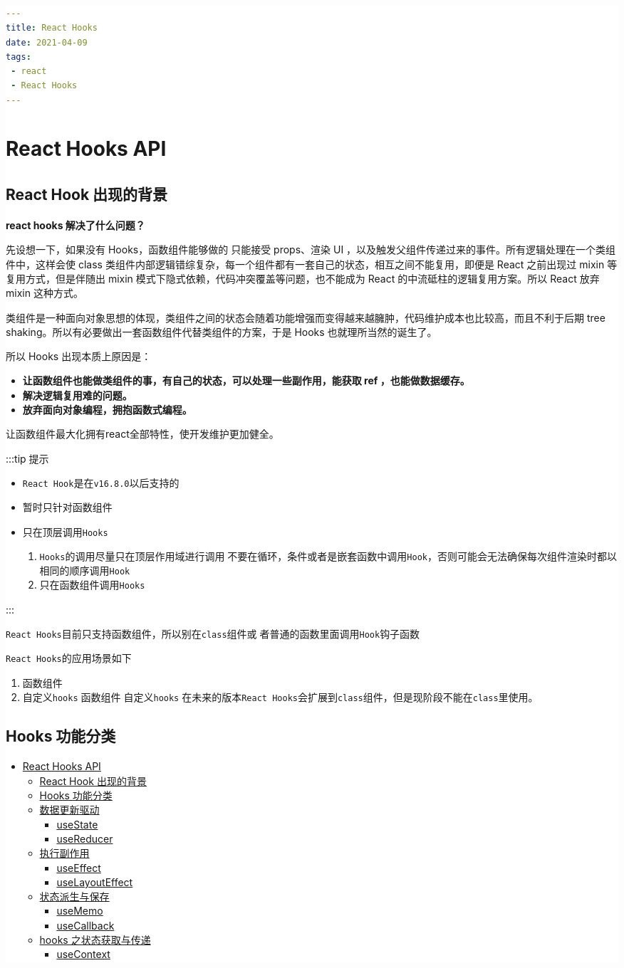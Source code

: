 ```yaml
---
title: React Hooks
date: 2021-04-09
tags:
 - react
 - React Hooks
---
```

# React Hooks API


## React Hook 出现的背景

**react hooks 解决了什么问题？**

先设想一下，如果没有 Hooks，函数组件能够做的 只能接受 props、渲染 UI ，以及触发父组件传递过来的事件。所有逻辑处理在一个类组件中，这样会使 class 类组件内部逻辑错综复杂，每一个组件都有一套自己的状态，相互之间不能复用，即便是 React 之前出现过 mixin 等复用方式，但是伴随出 mixin 模式下隐式依赖，代码冲突覆盖等问题，也不能成为 React 的中流砥柱的逻辑复用方案。所以 React 放弃 mixin 这种方式。

类组件是一种面向对象思想的体现，类组件之间的状态会随着功能增强而变得越来越臃肿，代码维护成本也比较高，而且不利于后期 tree shaking。所以有必要做出一套函数组件代替类组件的方案，于是 Hooks 也就理所当然的诞生了。

所以 Hooks 出现本质上原因是：

- **让函数组件也能做类组件的事，有自己的状态，可以处理一些副作用，能获取 ref ，也能做数据缓存。**
- **解决逻辑复用难的问题。**
- **放弃面向对象编程，拥抱函数式编程。**


让函数组件最大化拥有react全部特性，使开发维护更加健全。

:::tip 提示

- `React Hook`是在`v16.8.0`以后支持的
- 暂时只针对函数组件
- 只在顶层调⽤`Hooks`

  1. `Hooks`的调⽤尽量只在顶层作⽤域进⾏调⽤ 不要在循环，条件或者是嵌套函数中调⽤`Hook`，否则可能会⽆法确保每次组件渲染时都以相同的顺序调⽤`Hook`
  2. 只在函数组件调⽤`Hooks`

:::

`React Hooks`⽬前只⽀持函数组件，所以别在`class`组件或 者普通的函数⾥⾯调⽤`Hook`钩⼦函数

`React Hooks`的应⽤场景如下

  1. 函数组件
  2. ⾃定义`hooks`
函数组件 ⾃定义`hooks` 在未来的版本`React Hooks`会扩展到`class`组件，但是现阶段不能在`class`⾥使⽤。


## Hooks 功能分类
 

- [React Hooks API](#react-hooks-api)
  - [React Hook 出现的背景](#react-hook-出现的背景)
  - [Hooks 功能分类](#hooks-功能分类)
  - [数据更新驱动](#数据更新驱动)
    - [useState](#usestate)
    - [useReducer](#usereducer)
  - [执行副作用](#执行副作用)
    - [useEffect](#useeffect)
    - [useLayoutEffect](#uselayouteffect)
  - [状态派生与保存](#状态派生与保存)
    - [useMemo](#usememo)
    - [useCallback](#usecallback)
  - [hooks 之状态获取与传递](#hooks-之状态获取与传递)
    - [useContext](#usecontext)